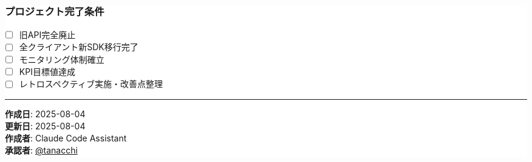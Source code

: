 ### プロジェクト完了条件

- [ ] 旧API完全廃止
- [ ] 全クライアント新SDK移行完了
- [ ] モニタリング体制確立
- [ ] KPI目標値達成
- [ ] レトロスペクティブ実施・改善点整理

---

**作成日**: 2025-08-04  
**更新日**: 2025-08-04  
**作成者**: Claude Code Assistant  
**承認者**: [@tanacchi](https://github.com/tanacchi)
